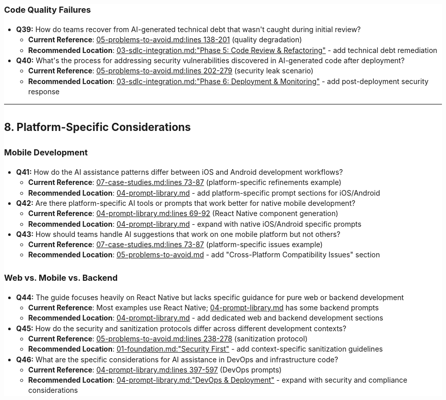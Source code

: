 ### Code Quality Failures

- **Q39:** How do teams recover from AI-generated technical debt that wasn't caught during initial review?
  - **Current Reference**: [05-problems-to-avoid.md:lines 138-201](./05-problems-to-avoid.md#the-quality-degradation-pattern) (quality degradation)
  - **Recommended Location**: [03-sdlc-integration.md:"Phase 5: Code Review & Refactoring"](./03-sdlc-integration.md#phase-5-code-review--refactoring) - add technical debt remediation
- **Q40:** What's the process for addressing security vulnerabilities discovered in AI-generated code after deployment?
  - **Current Reference**: [05-problems-to-avoid.md:lines 202-279](./05-problems-to-avoid.md#scenario-the-security-leak) (security leak scenario)
  - **Recommended Location**: [03-sdlc-integration.md:"Phase 6: Deployment & Monitoring"](./03-sdlc-integration.md#phase-6-deployment--monitoring) - add post-deployment security response

---

## 8. Platform-Specific Considerations

### Mobile Development

- **Q41:** How do the AI assistance patterns differ between iOS and Android development workflows?
  - **Current Reference**: [07-case-studies.md:lines 73-87](./07-case-studies.md#platform-specific-refinements) (platform-specific refinements example)
  - **Recommended Location**: [04-prompt-library.md](./04-prompt-library.md) - add platform-specific prompt sections for iOS/Android
- **Q42:** Are there platform-specific AI tools or prompts that work better for native mobile development?
  - **Current Reference**: [04-prompt-library.md:lines 69-92](./04-prompt-library.md#react-native-component-generation) (React Native component generation)
  - **Recommended Location**: [04-prompt-library.md](./04-prompt-library.md) - expand with native iOS/Android specific prompts
- **Q43:** How should teams handle AI suggestions that work on one mobile platform but not others?
  - **Current Reference**: [07-case-studies.md:lines 73-87](./07-case-studies.md#platform-specific-refinements) (platform-specific issues example)
  - **Recommended Location**: [05-problems-to-avoid.md](./05-problems-to-avoid.md) - add "Cross-Platform Compatibility Issues" section

### Web vs. Mobile vs. Backend

- **Q44:** The guide focuses heavily on React Native but lacks specific guidance for pure web or backend development
  - **Current Reference**: Most examples use React Native; [04-prompt-library.md](./04-prompt-library.md) has some backend prompts
  - **Recommended Location**: [04-prompt-library.md](./04-prompt-library.md) - add dedicated web and backend development sections
- **Q45:** How do the security and sanitization protocols differ across different development contexts?
  - **Current Reference**: [05-problems-to-avoid.md:lines 238-278](./05-problems-to-avoid.md#scenario-the-security-leak) (sanitization protocol)
  - **Recommended Location**: [01-foundation.md:"Security First"](./01-foundation.md#security-first) - add context-specific sanitization guidelines
- **Q46:** What are the specific considerations for AI assistance in DevOps and infrastructure code?
  - **Current Reference**: [04-prompt-library.md:lines 397-597](./04-prompt-library.md#devops--deployment) (DevOps prompts)
  - **Recommended Location**: [04-prompt-library.md:"DevOps & Deployment"](./04-prompt-library.md#devops--deployment) - expand with security and compliance considerations
